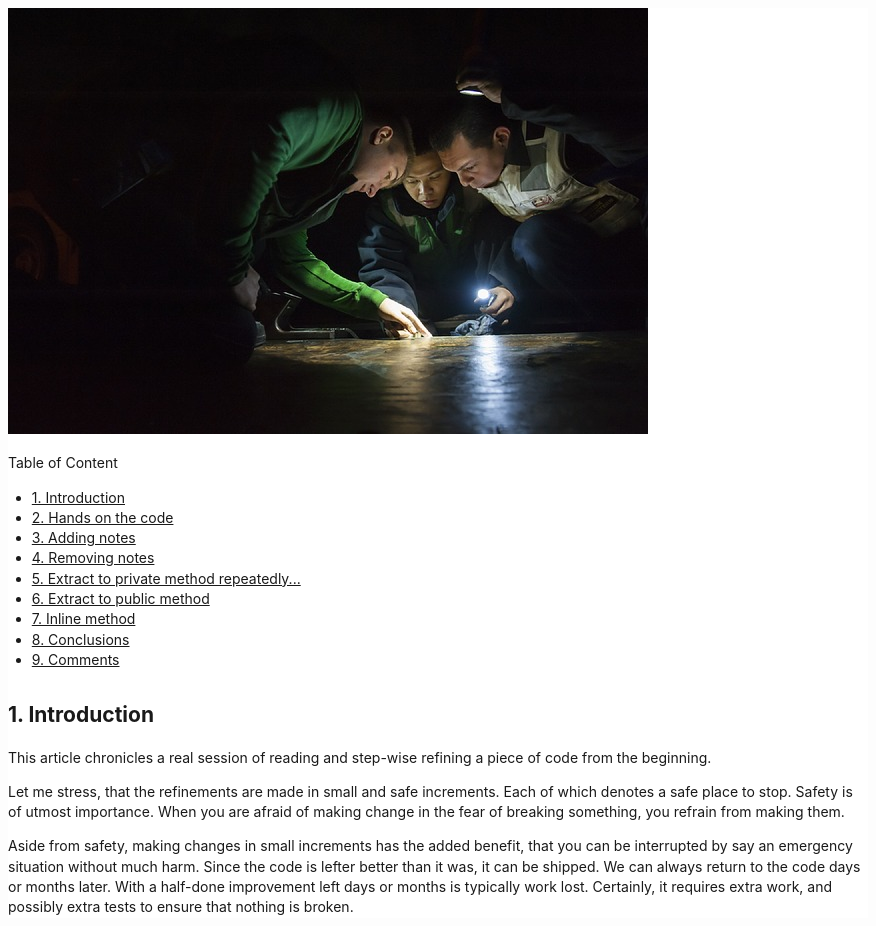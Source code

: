 <img src="img/pixabay.com_da_arbejder-vedligeholdelse-sejlere-665004.jpg">


Table of Content
   * [1. Introduction](#1-introduction)
   * [2. Hands on the code](#2-hands-on-the-code)
   * [3. Adding notes](#3-adding-notes)
   * [4. Removing notes](#4-removing-notes)
   * [5. Extract to private method repeatedly...](#5-extract-to-private-method-repeatedly)
   * [6. Extract to public method](#6-extract-to-public-method)
   * [7. Inline method](#7-inline-method)
   * [8. Conclusions](#8-conclusions)
   * [9. Comments](#9-comments)

   
   
## 1. Introduction

This article chronicles a real session of reading and step-wise refining a piece of code from the beginning.

 Let me stress, that the refinements are made in small and safe increments. Each of which denotes a safe place to stop. Safety is of utmost importance. When you are afraid of making change in the fear of breaking something, you refrain from making them. 

Aside from safety, making changes in small increments has the added benefit, that you can be interrupted by say an emergency situation without much harm. Since the code is lefter better than it was, it can be shipped. We can always return to the code days or months later. With a half-done improvement left days or months is typically work lost. Certainly, it requires extra work, and possibly extra tests to ensure that nothing is broken. 


